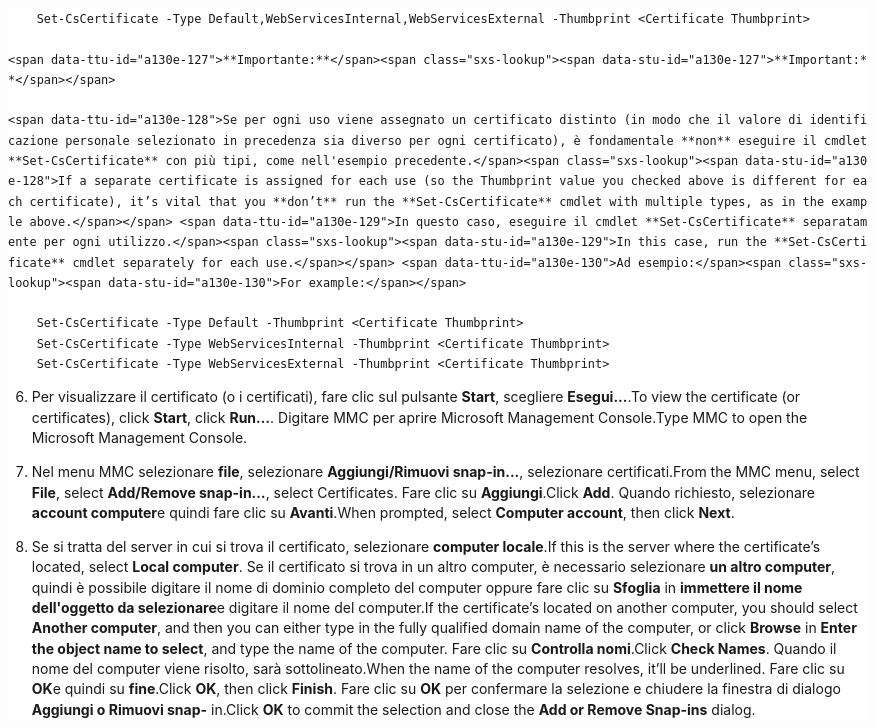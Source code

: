         Set-CsCertificate -Type Default,WebServicesInternal,WebServicesExternal -Thumbprint <Certificate Thumbprint>
    
    <span data-ttu-id="a130e-127">**Importante:**</span><span class="sxs-lookup"><span data-stu-id="a130e-127">**Important:**</span></span>
    
    <span data-ttu-id="a130e-128">Se per ogni uso viene assegnato un certificato distinto (in modo che il valore di identificazione personale selezionato in precedenza sia diverso per ogni certificato), è fondamentale **non** eseguire il cmdlet **Set-CsCertificate** con più tipi, come nell'esempio precedente.</span><span class="sxs-lookup"><span data-stu-id="a130e-128">If a separate certificate is assigned for each use (so the Thumbprint value you checked above is different for each certificate), it’s vital that you **don’t** run the **Set-CsCertificate** cmdlet with multiple types, as in the example above.</span></span> <span data-ttu-id="a130e-129">In questo caso, eseguire il cmdlet **Set-CsCertificate** separatamente per ogni utilizzo.</span><span class="sxs-lookup"><span data-stu-id="a130e-129">In this case, run the **Set-CsCertificate** cmdlet separately for each use.</span></span> <span data-ttu-id="a130e-130">Ad esempio:</span><span class="sxs-lookup"><span data-stu-id="a130e-130">For example:</span></span>
    
        Set-CsCertificate -Type Default -Thumbprint <Certificate Thumbprint>
        Set-CsCertificate -Type WebServicesInternal -Thumbprint <Certificate Thumbprint>
        Set-CsCertificate -Type WebServicesExternal -Thumbprint <Certificate Thumbprint>

6.  <span data-ttu-id="a130e-131">Per visualizzare il certificato (o i certificati), fare clic sul pulsante **Start**, scegliere **Esegui...**.</span><span class="sxs-lookup"><span data-stu-id="a130e-131">To view the certificate (or certificates), click **Start**, click **Run…**.</span></span> <span data-ttu-id="a130e-132">Digitare MMC per aprire Microsoft Management Console.</span><span class="sxs-lookup"><span data-stu-id="a130e-132">Type MMC to open the Microsoft Management Console.</span></span>

7.  <span data-ttu-id="a130e-133">Nel menu MMC selezionare **file**, selezionare **Aggiungi/Rimuovi snap-in...**, selezionare certificati.</span><span class="sxs-lookup"><span data-stu-id="a130e-133">From the MMC menu, select **File**, select **Add/Remove snap-in…**, select Certificates.</span></span> <span data-ttu-id="a130e-134">Fare clic su **Aggiungi**.</span><span class="sxs-lookup"><span data-stu-id="a130e-134">Click **Add**.</span></span> <span data-ttu-id="a130e-135">Quando richiesto, selezionare **account computer**e quindi fare clic su **Avanti**.</span><span class="sxs-lookup"><span data-stu-id="a130e-135">When prompted, select **Computer account**, then click **Next**.</span></span>

8.  <span data-ttu-id="a130e-136">Se si tratta del server in cui si trova il certificato, selezionare **computer locale**.</span><span class="sxs-lookup"><span data-stu-id="a130e-136">If this is the server where the certificate’s located, select **Local computer**.</span></span> <span data-ttu-id="a130e-137">Se il certificato si trova in un altro computer, è necessario selezionare **un altro computer**, quindi è possibile digitare il nome di dominio completo del computer oppure fare clic su **Sfoglia** in **immettere il nome dell'oggetto da selezionare**e digitare il nome del computer.</span><span class="sxs-lookup"><span data-stu-id="a130e-137">If the certificate’s located on another computer, you should select **Another computer**, and then you can either type in the fully qualified domain name of the computer, or click **Browse** in **Enter the object name to select**, and type the name of the computer.</span></span> <span data-ttu-id="a130e-138">Fare clic su **Controlla nomi**.</span><span class="sxs-lookup"><span data-stu-id="a130e-138">Click **Check Names**.</span></span> <span data-ttu-id="a130e-139">Quando il nome del computer viene risolto, sarà sottolineato.</span><span class="sxs-lookup"><span data-stu-id="a130e-139">When the name of the computer resolves, it’ll be underlined.</span></span> <span data-ttu-id="a130e-140">Fare clic su **OK**e quindi su **fine**.</span><span class="sxs-lookup"><span data-stu-id="a130e-140">Click **OK**, then click **Finish**.</span></span> <span data-ttu-id="a130e-141">Fare clic su **OK** per confermare la selezione e chiudere la finestra di dialogo **Aggiungi o Rimuovi snap-** in.</span><span class="sxs-lookup"><span data-stu-id="a130e-141">Click **OK** to commit the selection and close the **Add or Remove Snap-ins** dialog.</span></span>
